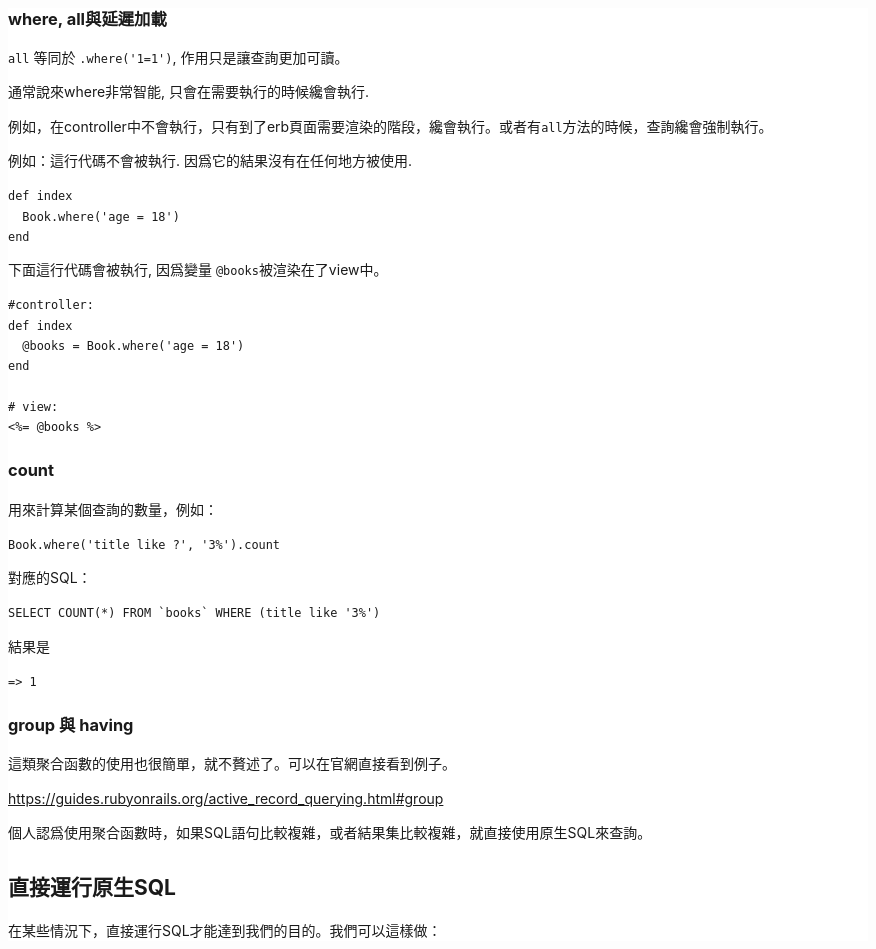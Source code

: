 ### where, all與延遲加載

`all` 等同於 `.where('1=1')`, 作用只是讓查詢更加可讀。

通常說來where非常智能, 只會在需要執行的時候纔會執行.

例如，在controller中不會執行，只有到了erb頁面需要渲染的階段，纔會執行。或者有`all`方法的時候，查詢纔會強制執行。

例如：這行代碼不會被執行. 因爲它的結果沒有在任何地方被使用.

```
def index
  Book.where('age = 18')
end
```

下面這行代碼會被執行, 因爲變量 `@books`被渲染在了view中。

```
#controller:
def index
  @books = Book.where('age = 18')
end

# view:
<%= @books %>
```

### count

用來計算某個查詢的數量，例如：

```
Book.where('title like ?', '3%').count
```

對應的SQL：
```
SELECT COUNT(*) FROM `books` WHERE (title like '3%')
```

結果是

```
=> 1
```

### group 與 having

這類聚合函數的使用也很簡單，就不贅述了。可以在官網直接看到例子。

https://guides.rubyonrails.org/active_record_querying.html#group

個人認爲使用聚合函數時，如果SQL語句比較複雜，或者結果集比較複雜，就直接使用原生SQL來查詢。

## 直接運行原生SQL

在某些情況下，直接運行SQL才能達到我們的目的。我們可以這樣做：
